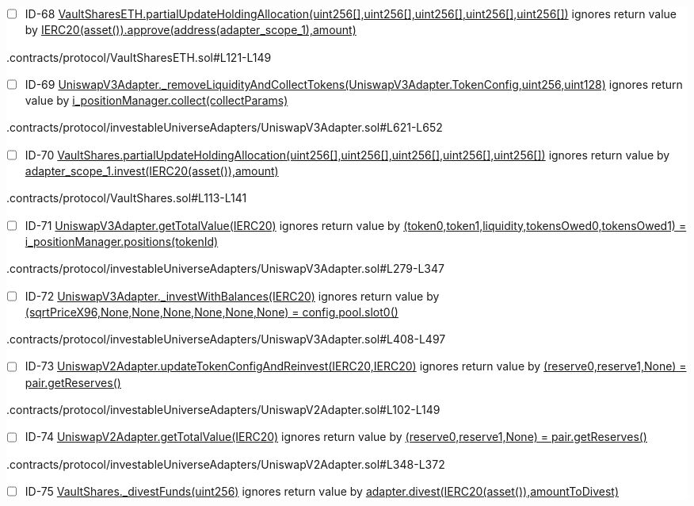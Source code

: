
 - [ ] ID-68
[VaultSharesETH.partialUpdateHoldingAllocation(uint256[],uint256[],uint256[],uint256[],uint256[])](.contracts/protocol/VaultSharesETH.sol#L121-L149) ignores return value by [IERC20(asset()).approve(address(adapter_scope_1),amount)](.contracts/protocol/VaultSharesETH.sol#L146)

.contracts/protocol/VaultSharesETH.sol#L121-L149


 - [ ] ID-69
[UniswapV3Adapter._removeLiquidityAndCollectTokens(UniswapV3Adapter.TokenConfig,uint256,uint128)](.contracts/protocol/investableUniverseAdapters/UniswapV3Adapter.sol#L621-L652) ignores return value by [i_positionManager.collect(collectParams)](.contracts/protocol/investableUniverseAdapters/UniswapV3Adapter.sol#L651)

.contracts/protocol/investableUniverseAdapters/UniswapV3Adapter.sol#L621-L652


 - [ ] ID-70
[VaultShares.partialUpdateHoldingAllocation(uint256[],uint256[],uint256[],uint256[],uint256[])](.contracts/protocol/VaultShares.sol#L113-L141) ignores return value by [adapter_scope_1.invest(IERC20(asset()),amount)](.contracts/protocol/VaultShares.sol#L139)

.contracts/protocol/VaultShares.sol#L113-L141


 - [ ] ID-71
[UniswapV3Adapter.getTotalValue(IERC20)](.contracts/protocol/investableUniverseAdapters/UniswapV3Adapter.sol#L279-L347) ignores return value by [(token0,token1,liquidity,tokensOwed0,tokensOwed1) = i_positionManager.positions(tokenId)](.contracts/protocol/investableUniverseAdapters/UniswapV3Adapter.sol#L289-L346)

.contracts/protocol/investableUniverseAdapters/UniswapV3Adapter.sol#L279-L347


 - [ ] ID-72
[UniswapV3Adapter._investWithBalances(IERC20)](.contracts/protocol/investableUniverseAdapters/UniswapV3Adapter.sol#L408-L497) ignores return value by [(sqrtPriceX96,None,None,None,None,None,None) = config.pool.slot0()](.contracts/protocol/investableUniverseAdapters/UniswapV3Adapter.sol#L417)

.contracts/protocol/investableUniverseAdapters/UniswapV3Adapter.sol#L408-L497


 - [ ] ID-73
[UniswapV2Adapter.updateTokenConfigAndReinvest(IERC20,IERC20)](.contracts/protocol/investableUniverseAdapters/UniswapV2Adapter.sol#L102-L149) ignores return value by [(reserve0,reserve1,None) = pair.getReserves()](.contracts/protocol/investableUniverseAdapters/UniswapV2Adapter.sol#L125)

.contracts/protocol/investableUniverseAdapters/UniswapV2Adapter.sol#L102-L149


 - [ ] ID-74
[UniswapV2Adapter.getTotalValue(IERC20)](.contracts/protocol/investableUniverseAdapters/UniswapV2Adapter.sol#L348-L372) ignores return value by [(reserve0,reserve1,None) = pair.getReserves()](.contracts/protocol/investableUniverseAdapters/UniswapV2Adapter.sol#L357)

.contracts/protocol/investableUniverseAdapters/UniswapV2Adapter.sol#L348-L372


 - [ ] ID-75
[VaultShares._divestFunds(uint256)](.contracts/protocol/VaultShares.sol#L195-L213) ignores return value by [adapter.divest(IERC20(asset()),amountToDivest)](.contracts/protocol/VaultShares.sol#L210)
